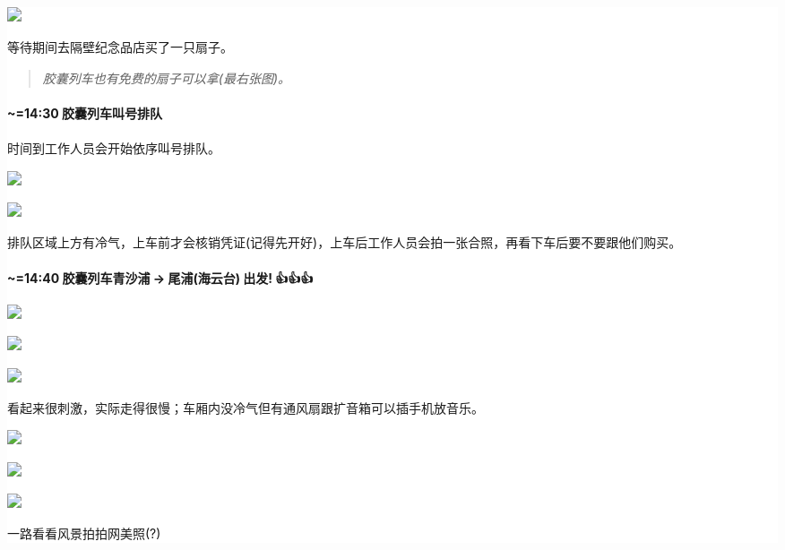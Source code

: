 

![](/assets/8ace34a1a3d8/1*5Tx02qf1e3U_IKWJaWjp8g.jpeg)



等待期间去隔壁纪念品店买了一只扇子。



> *胶囊列车也有免费的扇子可以拿(最右张图)。*



#### ~=14:30 胶囊列车叫号排队



时间到工作人员会开始依序叫号排队。



![](/assets/8ace34a1a3d8/1*ZPQgbN2k7kRG2KI-3YEfEA.png)



![](/assets/8ace34a1a3d8/1*7S7dQYAf2Zqj_dxMjl_pDw.jpeg)



排队区域上方有冷气，上车前才会核销凭证(记得先开好)，上车后工作人员会拍一张合照，再看下车后要不要跟他们购买。



#### ~=14:40 胶囊列车青沙浦 -&gt; 尾浦(海云台) 出发! 👍👍👍



![](/assets/8ace34a1a3d8/1*fLpUWvXcdl3Ryc1ary_arQ.jpeg)



![](/assets/8ace34a1a3d8/1*nMQDysR6bNzOxVTLLU7rPQ.jpeg)



![](/assets/8ace34a1a3d8/1*l1JWUq3qAKEyDoyLJyzSPQ.jpeg)



看起来很刺激，实际走得很慢；车厢内没冷气但有通风扇跟扩音箱可以插手机放音乐。



![](/assets/8ace34a1a3d8/1*w4zPWlwQcqHhF4WCokBVyQ.jpeg)



![](/assets/8ace34a1a3d8/1*L4f0Ebz-fi6SeW7ZZJeTRQ.jpeg)



![](/assets/8ace34a1a3d8/1*67tHAjdjNoZLmHdg0bLZFw.jpeg)



一路看看风景拍拍网美照(?)
